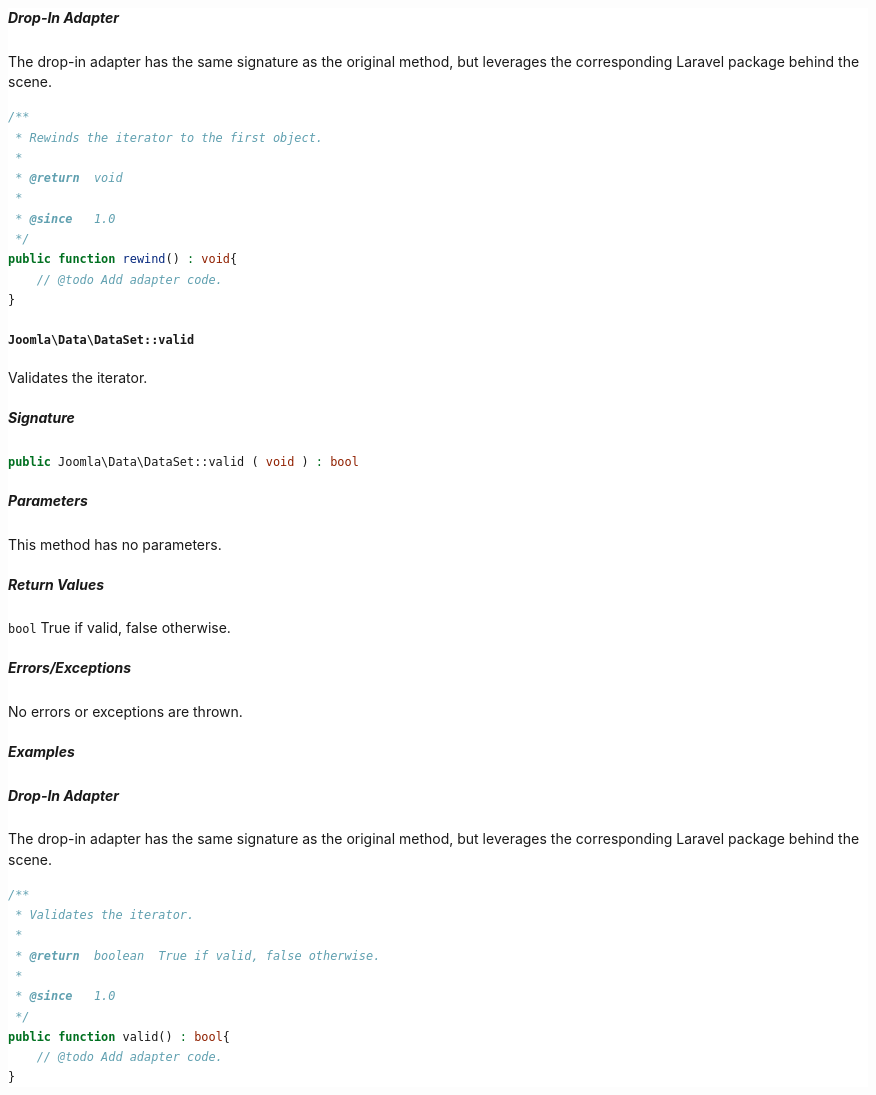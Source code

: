 ##### Drop-In Adapter

The drop-in adapter has the same signature as the original  method,
but leverages the corresponding Laravel package behind the scene.
 
```php
/**
 * Rewinds the iterator to the first object.
 *
 * @return  void
 *
 * @since   1.0
 */
public function rewind() : void{
    // @todo Add adapter code.
}
```
#### `Joomla\Data\DataSet::valid`

Validates the iterator.

##### Signature

```php
public Joomla\Data\DataSet::valid ( void ) : bool
```
##### Parameters

This method has no parameters.

##### Return Values

`bool` True if valid, false otherwise.

##### Errors/Exceptions

No errors or exceptions are thrown.

##### Examples

##### Drop-In Adapter

The drop-in adapter has the same signature as the original  method,
but leverages the corresponding Laravel package behind the scene.
 
```php
/**
 * Validates the iterator.
 *
 * @return  boolean  True if valid, false otherwise.
 *
 * @since   1.0
 */
public function valid() : bool{
    // @todo Add adapter code.
}
```
